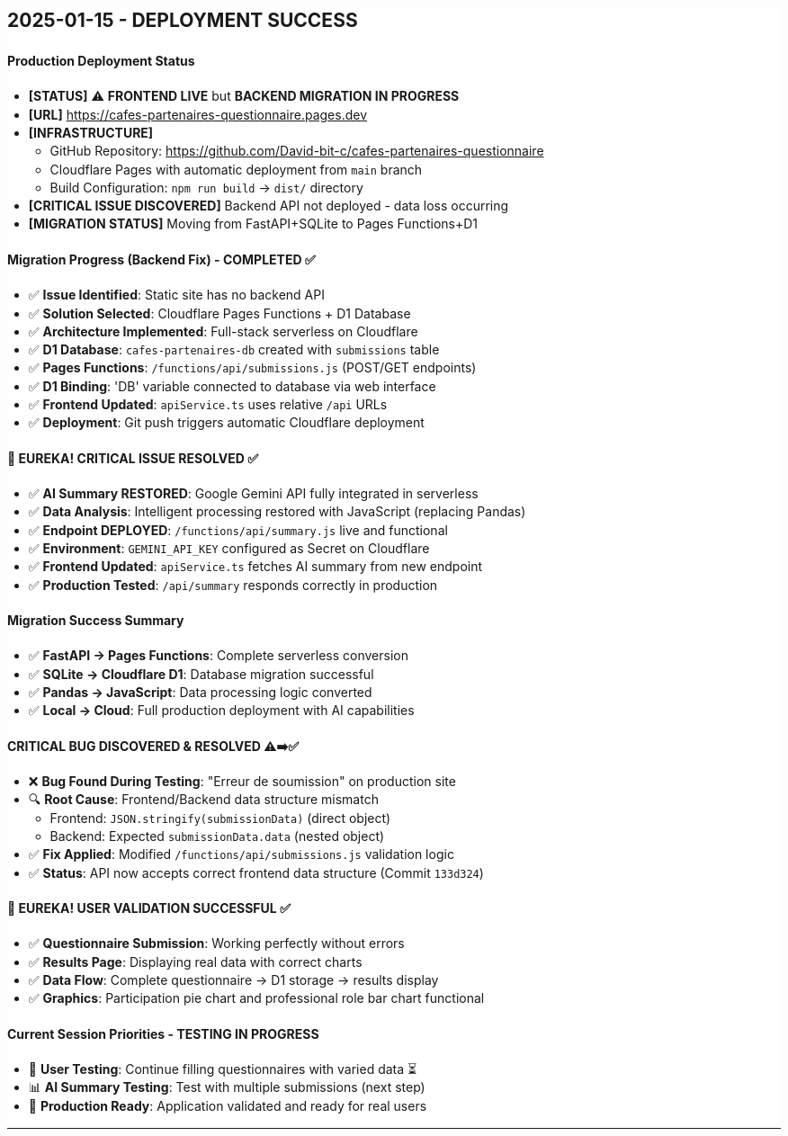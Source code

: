 ## 2025-01-15 - DEPLOYMENT SUCCESS

#### Production Deployment Status
- **[STATUS]** ⚠️ **FRONTEND LIVE** but **BACKEND MIGRATION IN PROGRESS**
- **[URL]** https://cafes-partenaires-questionnaire.pages.dev
- **[INFRASTRUCTURE]** 
  - GitHub Repository: https://github.com/David-bit-c/cafes-partenaires-questionnaire
  - Cloudflare Pages with automatic deployment from `main` branch
  - Build Configuration: `npm run build` → `dist/` directory
- **[CRITICAL ISSUE DISCOVERED]** Backend API not deployed - data loss occurring
- **[MIGRATION STATUS]** Moving from FastAPI+SQLite to Pages Functions+D1

#### Migration Progress (Backend Fix) - COMPLETED ✅
- ✅ **Issue Identified**: Static site has no backend API
- ✅ **Solution Selected**: Cloudflare Pages Functions + D1 Database  
- ✅ **Architecture Implemented**: Full-stack serverless on Cloudflare
- ✅ **D1 Database**: `cafes-partenaires-db` created with `submissions` table
- ✅ **Pages Functions**: `/functions/api/submissions.js` (POST/GET endpoints)
- ✅ **D1 Binding**: 'DB' variable connected to database via web interface
- ✅ **Frontend Updated**: `apiService.ts` uses relative `/api` URLs
- ✅ **Deployment**: Git push triggers automatic Cloudflare deployment

#### 🎉 EUREKA! CRITICAL ISSUE RESOLVED ✅
- ✅ **AI Summary RESTORED**: Google Gemini API fully integrated in serverless
- ✅ **Data Analysis**: Intelligent processing restored with JavaScript (replacing Pandas)
- ✅ **Endpoint DEPLOYED**: `/functions/api/summary.js` live and functional
- ✅ **Environment**: `GEMINI_API_KEY` configured as Secret on Cloudflare
- ✅ **Frontend Updated**: `apiService.ts` fetches AI summary from new endpoint
- ✅ **Production Tested**: `/api/summary` responds correctly in production

#### Migration Success Summary
- ✅ **FastAPI → Pages Functions**: Complete serverless conversion
- ✅ **SQLite → Cloudflare D1**: Database migration successful
- ✅ **Pandas → JavaScript**: Data processing logic converted
- ✅ **Local → Cloud**: Full production deployment with AI capabilities

#### CRITICAL BUG DISCOVERED & RESOLVED ⚠️➡️✅
- ❌ **Bug Found During Testing**: "Erreur de soumission" on production site
- 🔍 **Root Cause**: Frontend/Backend data structure mismatch
  - Frontend: `JSON.stringify(submissionData)` (direct object)
  - Backend: Expected `submissionData.data` (nested object)
- ✅ **Fix Applied**: Modified `/functions/api/submissions.js` validation logic
- ✅ **Status**: API now accepts correct frontend data structure (Commit `133d324`)

#### 🎉 EUREKA! USER VALIDATION SUCCESSFUL ✅
- ✅ **Questionnaire Submission**: Working perfectly without errors
- ✅ **Results Page**: Displaying real data with correct charts
- ✅ **Data Flow**: Complete questionnaire → D1 storage → results display
- ✅ **Graphics**: Participation pie chart and professional role bar chart functional

#### Current Session Priorities - TESTING IN PROGRESS
- 🧪 **User Testing**: Continue filling questionnaires with varied data ⏳
- 📊 **AI Summary Testing**: Test with multiple submissions (next step)
- 🎉 **Production Ready**: Application validated and ready for real users

---